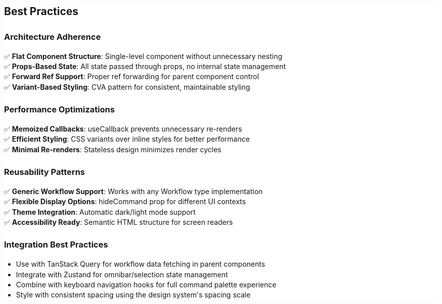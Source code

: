 ## Best Practices

### Architecture Adherence
✅ **Flat Component Structure**: Single-level component without unnecessary nesting  
✅ **Props-Based State**: All state passed through props, no internal state management  
✅ **Forward Ref Support**: Proper ref forwarding for parent component control  
✅ **Variant-Based Styling**: CVA pattern for consistent, maintainable styling  

### Performance Optimizations
✅ **Memoized Callbacks**: useCallback prevents unnecessary re-renders  
✅ **Efficient Styling**: CSS variants over inline styles for better performance  
✅ **Minimal Re-renders**: Stateless design minimizes render cycles  

### Reusability Patterns
✅ **Generic Workflow Support**: Works with any Workflow type implementation  
✅ **Flexible Display Options**: hideCommand prop for different UI contexts  
✅ **Theme Integration**: Automatic dark/light mode support  
✅ **Accessibility Ready**: Semantic HTML structure for screen readers  

### Integration Best Practices
- Use with TanStack Query for workflow data fetching in parent components
- Integrate with Zustand for omnibar/selection state management
- Combine with keyboard navigation hooks for full command palette experience
- Style with consistent spacing using the design system's spacing scale